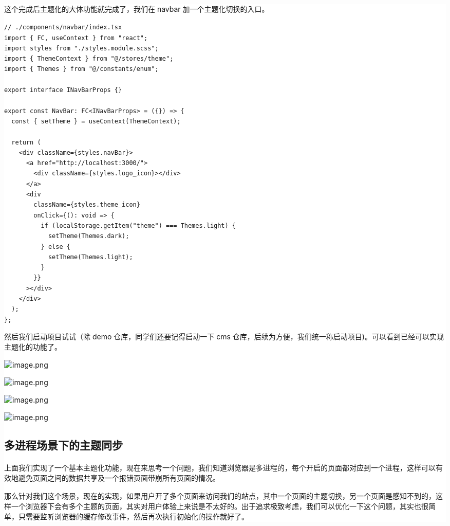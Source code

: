 这个完成后主题化的大体功能就完成了，我们在 navbar 加一个主题化切换的入口。

```
// ./components/navbar/index.tsx
import { FC, useContext } from "react";
import styles from "./styles.module.scss";
import { ThemeContext } from "@/stores/theme";
import { Themes } from "@/constants/enum";

export interface INavBarProps {}

export const NavBar: FC<INavBarProps> = ({}) => {
  const { setTheme } = useContext(ThemeContext);

  return (
    <div className={styles.navBar}>
      <a href="http://localhost:3000/">
        <div className={styles.logo_icon}></div>
      </a>
      <div
        className={styles.theme_icon}
        onClick={(): void => {
          if (localStorage.getItem("theme") === Themes.light) {
            setTheme(Themes.dark);
          } else {
            setTheme(Themes.light);
          }
        }}
      ></div>
    </div>
  );
};
```

然后我们启动项目试试（除 demo 仓库，同学们还要记得启动一下 cms 仓库，后续为方便，我们统一称启动项目)。可以看到已经可以实现主题化的功能了。


![image.png](https://p1-juejin.byteimg.com/tos-cn-i-k3u1fbpfcp/946444352f604599a3fa91f11710e41c~tplv-k3u1fbpfcp-watermark.image?)


![image.png](https://p9-juejin.byteimg.com/tos-cn-i-k3u1fbpfcp/337dfdc7d6d24406b7c5743a536c74e4~tplv-k3u1fbpfcp-watermark.image?)


![image.png](https://p6-juejin.byteimg.com/tos-cn-i-k3u1fbpfcp/409efe7b5f9743faa9547610068f0cbc~tplv-k3u1fbpfcp-watermark.image?)


![image.png](https://p9-juejin.byteimg.com/tos-cn-i-k3u1fbpfcp/1e02f702c2cc4266878a7e80bab8551e~tplv-k3u1fbpfcp-watermark.image?)

## 多进程场景下的主题同步

上面我们实现了一个基本主题化功能，现在来思考一个问题，我们知道浏览器是多进程的，每个开启的页面都对应到一个进程，这样可以有效地避免页面之间的数据共享及一个报错页面带崩所有页面的情况。

那么针对我们这个场景，现在的实现，如果用户开了多个页面来访问我们的站点，其中一个页面的主题切换，另一个页面是感知不到的，这样一个浏览器下会有多个主题的页面，其实对用户体验上来说是不太好的。出于追求极致考虑，我们可以优化一下这个问题，其实也很简单，只需要监听浏览器的缓存修改事件，然后再次执行初始化的操作就好了。
